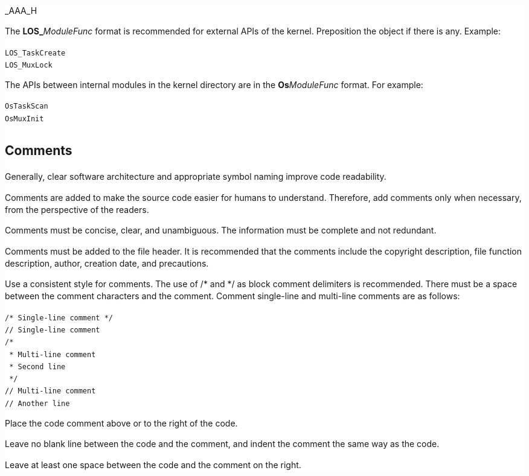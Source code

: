 <td class="cellrowborder" valign="top" width="33.33333333333333%" headers="mcps1.1.4.1.3 "><p id="p1986520493408"><a name="p1986520493408"></a><a name="p1986520493408"></a>_AAA_H</p>
</td>
</tr>
</tbody>
</table>

The  **LOS\_**_ModuleFunc_  format is recommended for external APIs of the kernel. Preposition the object if there is any. Example:

```
LOS_TaskCreate
LOS_MuxLock
```

The APIs between internal modules in the kernel directory are in the  **Os**_ModuleFunc_  format. For example:

```
OsTaskScan
OsMuxInit
```

## Comments<a name="section1692516179119"></a>

Generally, clear software architecture and appropriate symbol naming improve code readability.

Comments are added to make the source code easier for humans to understand. Therefore, add comments only when necessary, from the perspective of the readers.

Comments must be concise, clear, and unambiguous. The information must be complete and not redundant.

Comments must be added to the file header. It is recommended that the comments include the copyright description, file function description, author, creation date, and precautions.

Use a consistent style for comments. The use of /\* and \*/ as block comment delimiters is recommended. There must be a space between the comment characters and the comment. Comment single-line and multi-line comments are as follows:

```
/* Single-line comment */
// Single-line comment
/*
 * Multi-line comment
 * Second line
 */
// Multi-line comment
// Another line
```

Place the code comment above or to the right of the code.

Leave no blank line between the code and the comment, and indent the comment the same way as the code.

Leave at least one space between the code and the comment on the right.
